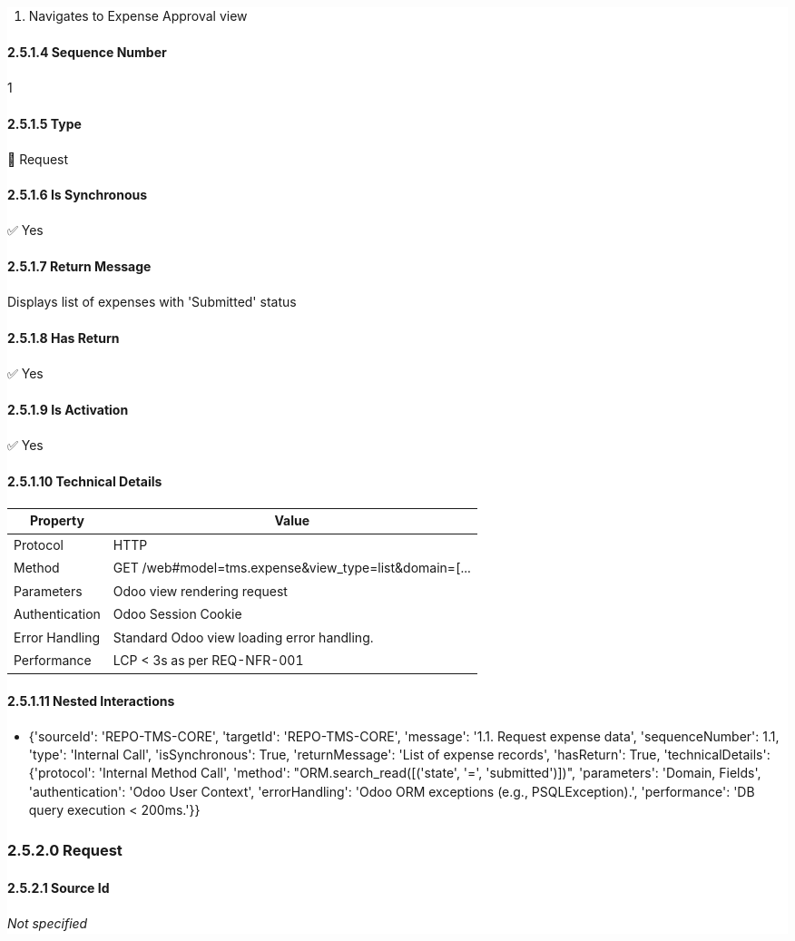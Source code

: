 1. Navigates to Expense Approval view

#### 2.5.1.4 Sequence Number

1

#### 2.5.1.5 Type

🔹 Request

#### 2.5.1.6 Is Synchronous

✅ Yes

#### 2.5.1.7 Return Message

Displays list of expenses with 'Submitted' status

#### 2.5.1.8 Has Return

✅ Yes

#### 2.5.1.9 Is Activation

✅ Yes

#### 2.5.1.10 Technical Details

| Property | Value |
|----------|-------|
| Protocol | HTTP |
| Method | GET /web#model=tms.expense&view_type=list&domain=[... |
| Parameters | Odoo view rendering request |
| Authentication | Odoo Session Cookie |
| Error Handling | Standard Odoo view loading error handling. |
| Performance | LCP < 3s as per REQ-NFR-001 |

#### 2.5.1.11 Nested Interactions

- {'sourceId': 'REPO-TMS-CORE', 'targetId': 'REPO-TMS-CORE', 'message': '1.1. Request expense data', 'sequenceNumber': 1.1, 'type': 'Internal Call', 'isSynchronous': True, 'returnMessage': 'List of expense records', 'hasReturn': True, 'technicalDetails': {'protocol': 'Internal Method Call', 'method': "ORM.search_read([('state', '=', 'submitted')])", 'parameters': 'Domain, Fields', 'authentication': 'Odoo User Context', 'errorHandling': 'Odoo ORM exceptions (e.g., PSQLException).', 'performance': 'DB query execution < 200ms.'}}

### 2.5.2.0 Request

#### 2.5.2.1 Source Id

*Not specified*

